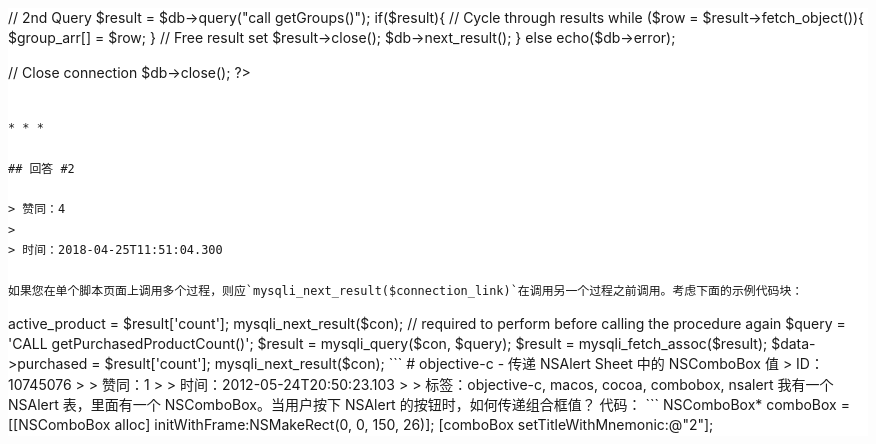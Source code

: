 // 2nd Query
$result = $db->query("call getGroups()");
if($result){
     // Cycle through results
    while ($row = $result->fetch_object()){
        $group_arr[] = $row;
    }
     // Free result set
     $result->close();
     $db->next_result();
}
else echo($db->error);

// Close connection
$db->close();
?> 
```

* * *

## 回答 #2

> 赞同：4
> 
> 时间：2018-04-25T11:51:04.300

如果您在单个脚本页面上调用多个过程，则应`mysqli_next_result($connection_link)`在调用另一个过程之前调用。考虑下面的示例代码块：

```
<?php
    $data = new \stdClass();
    require('./controller/dbController.php');

    $query = 'CALL getActiveProductCount()';
    $result = mysqli_query($con, $query);
    $result = mysqli_fetch_assoc($result);
    $data->active_product = $result['count'];
    mysqli_next_result($con);  // required to perform before calling the procedure again

    $query = 'CALL getPurchasedProductCount()';
    $result = mysqli_query($con, $query);
    $result = mysqli_fetch_assoc($result);
    $data->purchased = $result['count'];
    mysqli_next_result($con); 
```

# objective-c - 传递 NSAlert Sheet 中的 NSComboBox 值

> ID：10745076
> 
> 赞同：1
> 
> 时间：2012-05-24T20:50:23.103
> 
> 标签：objective-c, macos, cocoa, combobox, nsalert

我有一个 NSAlert 表，里面有一个 NSComboBox。当用户按下 NSAlert 的按钮时，如何传递组合框值？
代码：

```
NSComboBox* comboBox = [[NSComboBox alloc] initWithFrame:NSMakeRect(0, 0, 150, 26)];
        [comboBox setTitleWithMnemonic:@"2"];
